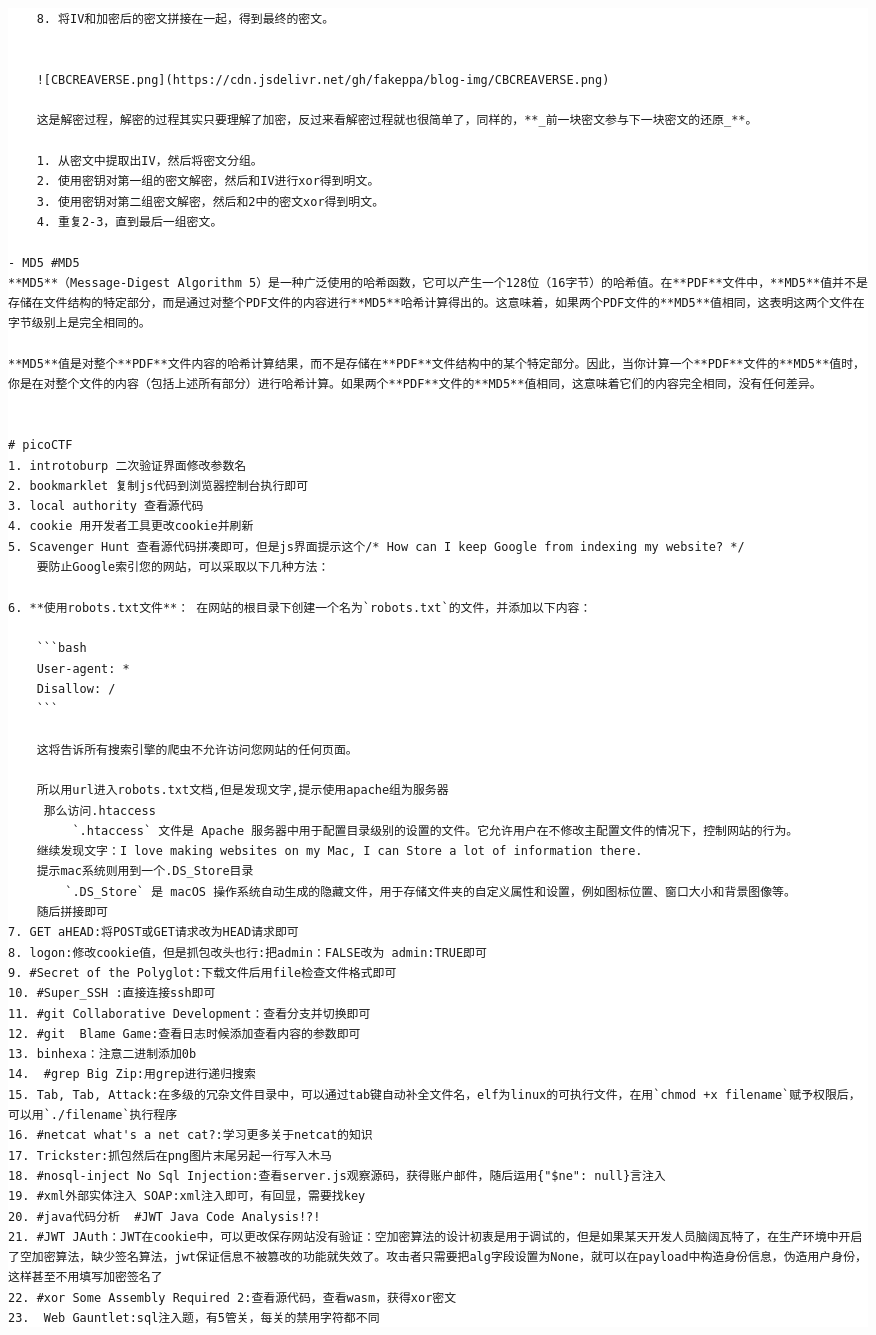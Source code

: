 ```
	8. 将IV和加密后的密文拼接在一起，得到最终的密文。
	   
	   
	![CBCREAVERSE.png](https://cdn.jsdelivr.net/gh/fakeppa/blog-img/CBCREAVERSE.png)
	
	这是解密过程，解密的过程其实只要理解了加密，反过来看解密过程就也很简单了，同样的，**_前一块密文参与下一块密文的还原_**。
	
	1. 从密文中提取出IV，然后将密文分组。
	2. 使用密钥对第一组的密文解密，然后和IV进行xor得到明文。
	3. 使用密钥对第二组密文解密，然后和2中的密文xor得到明文。
	4. 重复2-3，直到最后一组密文。

- MD5 #MD5 
**MD5**（Message-Digest Algorithm 5）是一种广泛使用的哈希函数，它可以产生一个128位（16字节）的哈希值。在**PDF**文件中，**MD5**值并不是存储在文件结构的特定部分，而是通过对整个PDF文件的内容进行**MD5**哈希计算得出的。这意味着，如果两个PDF文件的**MD5**值相同，这表明这两个文件在字节级别上是完全相同的。

**MD5**值是对整个**PDF**文件内容的哈希计算结果，而不是存储在**PDF**文件结构中的某个特定部分。因此，当你计算一个**PDF**文件的**MD5**值时，你是在对整个文件的内容（包括上述所有部分）进行哈希计算。如果两个**PDF**文件的**MD5**值相同，这意味着它们的内容完全相同，没有任何差异。


# picoCTF
1. introtoburp 二次验证界面修改参数名
2. bookmarklet 复制js代码到浏览器控制台执行即可
3. local authority 查看源代码
4. cookie 用开发者工具更改cookie并刷新
5. Scavenger Hunt 查看源代码拼凑即可，但是js界面提示这个/* How can I keep Google from indexing my website? */
	要防止Google索引您的网站，可以采取以下几种方法：

6. **使用robots.txt文件**： 在网站的根目录下创建一个名为`robots.txt`的文件，并添加以下内容：
    
    ```bash
    User-agent: *
    Disallow: /
    ```
    
    这将告诉所有搜索引擎的爬虫不允许访问您网站的任何页面。

	所以用url进入robots.txt文档,但是发现文字,提示使用apache组为服务器
	 那么访问.htaccess
		 `.htaccess` 文件是 Apache 服务器中用于配置目录级别的设置的文件。它允许用户在不修改主配置文件的情况下，控制网站的行为。
	继续发现文字：I love making websites on my Mac, I can Store a lot of information there.
	提示mac系统则用到一个.DS_Store目录
		`.DS_Store` 是 macOS 操作系统自动生成的隐藏文件，用于存储文件夹的自定义属性和设置，例如图标位置、窗口大小和背景图像等。
	随后拼接即可
7. GET aHEAD:将POST或GET请求改为HEAD请求即可
8. logon:修改cookie值，但是抓包改头也行:把admin：FALSE改为 admin:TRUE即可
9. #Secret of the Polyglot:下载文件后用file检查文件格式即可
10. #Super_SSH :直接连接ssh即可
11. #git Collaborative Development：查看分支并切换即可
12. #git  Blame Game:查看日志时候添加查看内容的参数即可
13. binhexa：注意二进制添加0b
14.  #grep Big Zip:用grep进行递归搜索
15. Tab, Tab, Attack:在多级的冗杂文件目录中，可以通过tab键自动补全文件名，elf为linux的可执行文件，在用`chmod +x filename`赋予权限后，可以用`./filename`执行程序
16. #netcat what's a net cat?:学习更多关于netcat的知识
17. Trickster:抓包然后在png图片末尾另起一行写入木马
18. #nosql-inject No Sql Injection:查看server.js观察源码，获得账户邮件，随后运用{"$ne": null}言注入
19. #xml外部实体注入 SOAP:xml注入即可，有回显，需要找key
20. #java代码分析  #JWT Java Code Analysis!?!
21. #JWT JAuth：JWT在cookie中，可以更改保存网站没有验证：空加密算法的设计初衷是用于调试的，但是如果某天开发人员脑阔瓦特了，在生产环境中开启了空加密算法，缺少签名算法，jwt保证信息不被篡改的功能就失效了。攻击者只需要把alg字段设置为None，就可以在payload中构造身份信息，伪造用户身份，这样甚至不用填写加密签名了
22. #xor Some Assembly Required 2:查看源代码，查看wasm，获得xor密文
23.  Web Gauntlet:sql注入题，有5管关，每关的禁用字符都不同
```